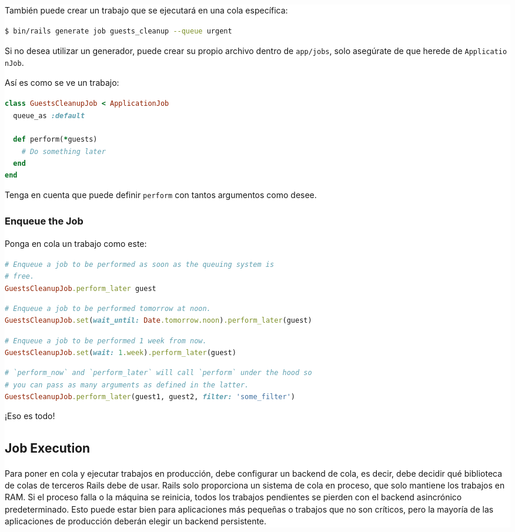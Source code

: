 También puede crear un trabajo que se ejecutará en una cola específica:

```bash
$ bin/rails generate job guests_cleanup --queue urgent
```

Si no desea utilizar un generador, puede crear su propio archivo dentro de
`app/jobs`, solo asegúrate de que herede de `ApplicationJob`.

Así es como se ve un trabajo:

```ruby
class GuestsCleanupJob < ApplicationJob
  queue_as :default

  def perform(*guests)
    # Do something later
  end
end
```

Tenga en cuenta que puede definir `perform` con tantos argumentos como desee.

### Enqueue the Job

Ponga en cola un trabajo como este:


```ruby
# Enqueue a job to be performed as soon as the queuing system is
# free.
GuestsCleanupJob.perform_later guest
```

```ruby
# Enqueue a job to be performed tomorrow at noon.
GuestsCleanupJob.set(wait_until: Date.tomorrow.noon).perform_later(guest)
```

```ruby
# Enqueue a job to be performed 1 week from now.
GuestsCleanupJob.set(wait: 1.week).perform_later(guest)
```

```ruby
# `perform_now` and `perform_later` will call `perform` under the hood so
# you can pass as many arguments as defined in the latter.
GuestsCleanupJob.perform_later(guest1, guest2, filter: 'some_filter')
```

¡Eso es todo!

Job Execution
-------------

Para poner en cola y ejecutar trabajos en producción, debe configurar un backend de cola,
es decir, debe decidir qué biblioteca de colas de terceros Rails debe de usar.
Rails solo proporciona un sistema de cola en proceso, que solo mantiene los trabajos en RAM.
Si el proceso falla o la máquina se reinicia, todos los trabajos pendientes se pierden con el
backend asincrónico predeterminado. Esto puede estar bien para aplicaciones más pequeñas o trabajos que no son críticos,
pero la mayoría de las aplicaciones de producción deberán elegir un backend persistente.
